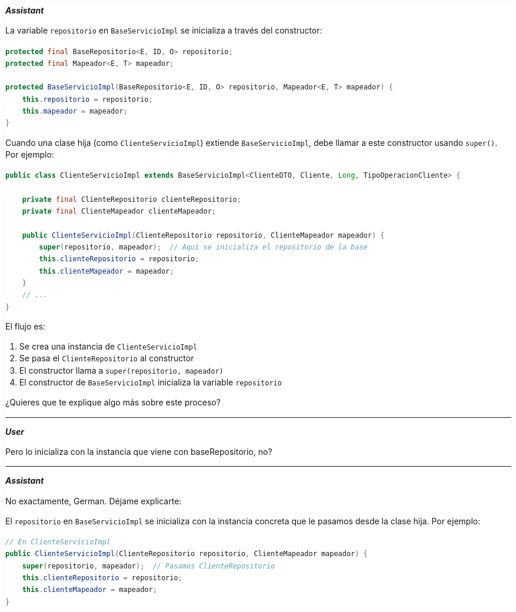 
_**Assistant**_

La variable `repositorio` en `BaseServicioImpl` se inicializa a través del constructor:

```java
protected final BaseRepositorio<E, ID, O> repositorio;
protected final Mapeador<E, T> mapeador;

protected BaseServicioImpl(BaseRepositorio<E, ID, O> repositorio, Mapeador<E, T> mapeador) {
    this.repositorio = repositorio;
    this.mapeador = mapeador;
}
```

Cuando una clase hija (como `ClienteServicioImpl`) extiende `BaseServicioImpl`, debe llamar a este constructor usando `super()`. Por ejemplo:

```java
public class ClienteServicioImpl extends BaseServicioImpl<ClienteDTO, Cliente, Long, TipoOperacionCliente> {
    
    private final ClienteRepositorio clienteRepositorio;
    private final ClienteMapeador clienteMapeador;
    
    public ClienteServicioImpl(ClienteRepositorio repositorio, ClienteMapeador mapeador) {
        super(repositorio, mapeador);  // Aquí se inicializa el repositorio de la base
        this.clienteRepositorio = repositorio;
        this.clienteMapeador = mapeador;
    }
    // ...
}
```

El flujo es:
1. Se crea una instancia de `ClienteServicioImpl`
2. Se pasa el `ClienteRepositorio` al constructor
3. El constructor llama a `super(repositorio, mapeador)`
4. El constructor de `BaseServicioImpl` inicializa la variable `repositorio`

¿Quieres que te explique algo más sobre este proceso?

---

_**User**_

Pero lo inicializa con la instancia que viene con baseRepositorio, no?

---

_**Assistant**_

No exactamente, German. Déjame explicarte:

El `repositorio` en `BaseServicioImpl` se inicializa con la instancia concreta que le pasamos desde la clase hija. Por ejemplo:

```java
// En ClienteServicioImpl
public ClienteServicioImpl(ClienteRepositorio repositorio, ClienteMapeador mapeador) {
    super(repositorio, mapeador);  // Pasamos ClienteRepositorio
    this.clienteRepositorio = repositorio;
    this.clienteMapeador = mapeador;
}
```
